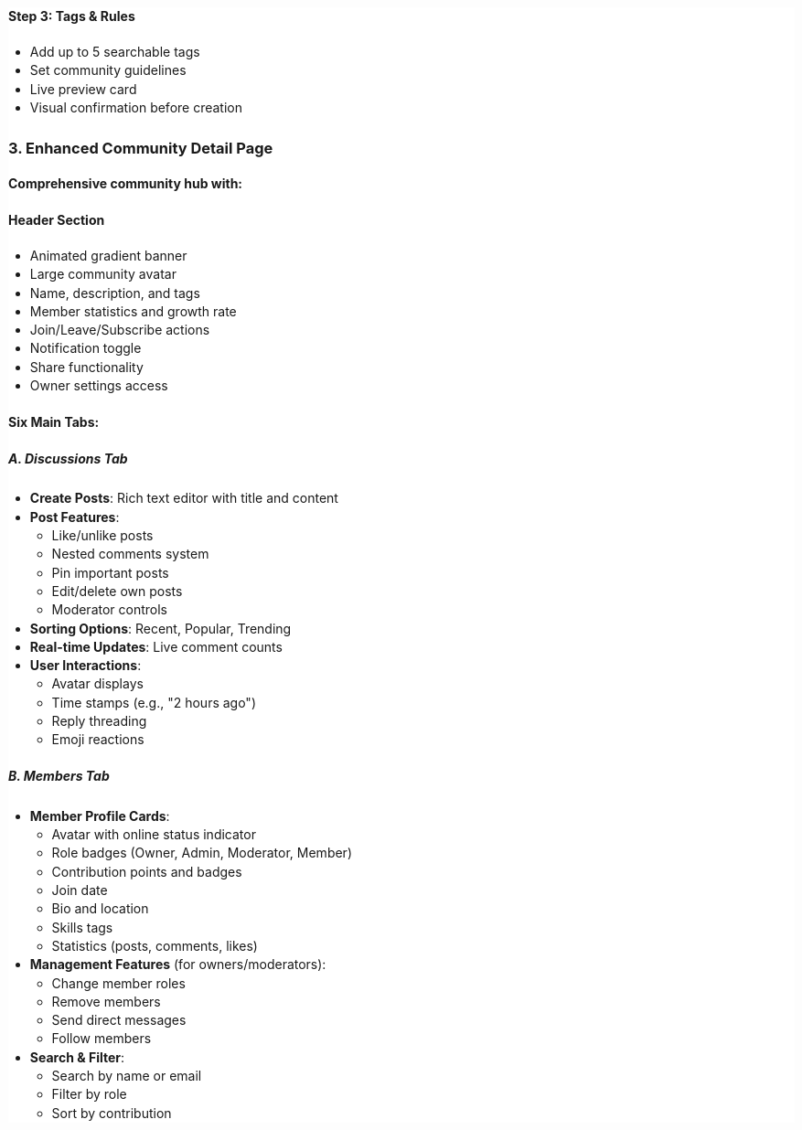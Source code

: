 #### Step 3: Tags & Rules
- Add up to 5 searchable tags
- Set community guidelines
- Live preview card
- Visual confirmation before creation

### 3. Enhanced Community Detail Page
**Comprehensive community hub with:**

#### Header Section
- Animated gradient banner
- Large community avatar
- Name, description, and tags
- Member statistics and growth rate
- Join/Leave/Subscribe actions
- Notification toggle
- Share functionality
- Owner settings access

#### Six Main Tabs:

##### A. Discussions Tab
- **Create Posts**: Rich text editor with title and content
- **Post Features**:
  - Like/unlike posts
  - Nested comments system
  - Pin important posts
  - Edit/delete own posts
  - Moderator controls
- **Sorting Options**: Recent, Popular, Trending
- **Real-time Updates**: Live comment counts
- **User Interactions**:
  - Avatar displays
  - Time stamps (e.g., "2 hours ago")
  - Reply threading
  - Emoji reactions

##### B. Members Tab
- **Member Profile Cards**:
  - Avatar with online status indicator
  - Role badges (Owner, Admin, Moderator, Member)
  - Contribution points and badges
  - Join date
  - Bio and location
  - Skills tags
  - Statistics (posts, comments, likes)
- **Management Features** (for owners/moderators):
  - Change member roles
  - Remove members
  - Send direct messages
  - Follow members
- **Search & Filter**:
  - Search by name or email
  - Filter by role
  - Sort by contribution
